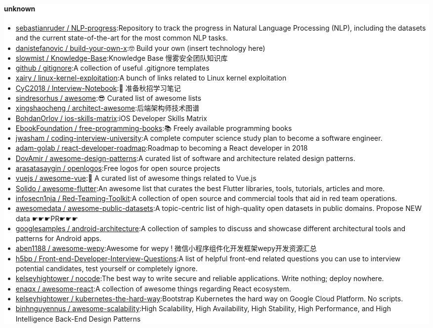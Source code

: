 #### unknown
* [sebastianruder / NLP-progress](https://github.com/sebastianruder/NLP-progress):Repository to track the progress in Natural Language Processing (NLP), including the datasets and the current state-of-the-art for the most common NLP tasks.
* [danistefanovic / build-your-own-x](https://github.com/danistefanovic/build-your-own-x):🤓 Build your own (insert technology here)
* [slowmist / Knowledge-Base](https://github.com/slowmist/Knowledge-Base):Knowledge Base 慢雾安全团队知识库
* [github / gitignore](https://github.com/github/gitignore):A collection of useful .gitignore templates
* [xairy / linux-kernel-exploitation](https://github.com/xairy/linux-kernel-exploitation):A bunch of links related to Linux kernel exploitation
* [CyC2018 / Interview-Notebook](https://github.com/CyC2018/Interview-Notebook):📆 准备秋招学习笔记
* [sindresorhus / awesome](https://github.com/sindresorhus/awesome):😎 Curated list of awesome lists
* [xingshaocheng / architect-awesome](https://github.com/xingshaocheng/architect-awesome):后端架构师技术图谱
* [BohdanOrlov / ios-skills-matrix](https://github.com/BohdanOrlov/ios-skills-matrix):iOS Developer Skills Matrix
* [EbookFoundation / free-programming-books](https://github.com/EbookFoundation/free-programming-books):📚 Freely available programming books
* [jwasham / coding-interview-university](https://github.com/jwasham/coding-interview-university):A complete computer science study plan to become a software engineer.
* [adam-golab / react-developer-roadmap](https://github.com/adam-golab/react-developer-roadmap):Roadmap to becoming a React developer in 2018
* [DovAmir / awesome-design-patterns](https://github.com/DovAmir/awesome-design-patterns):A curated list of software and architecture related design patterns.
* [arasatasaygin / openlogos](https://github.com/arasatasaygin/openlogos):Free logos for open source projects
* [vuejs / awesome-vue](https://github.com/vuejs/awesome-vue):🎉 A curated list of awesome things related to Vue.js
* [Solido / awesome-flutter](https://github.com/Solido/awesome-flutter):An awesome list that curates the best Flutter libraries, tools, tutorials, articles and more.
* [infosecn1nja / Red-Teaming-Toolkit](https://github.com/infosecn1nja/Red-Teaming-Toolkit):A collection of open source and commercial tools that aid in red team operations.
* [awesomedata / awesome-public-datasets](https://github.com/awesomedata/awesome-public-datasets):A topic-centric list of high-quality open datasets in public domains. Propose NEW data ☛☛☛PR☛☛☛
* [googlesamples / android-architecture](https://github.com/googlesamples/android-architecture):A collection of samples to discuss and showcase different architectural tools and patterns for Android apps.
* [aben1188 / awesome-wepy](https://github.com/aben1188/awesome-wepy):Awesome for wepy ! 微信小程序组件化开发框架wepy开发资源汇总
* [h5bp / Front-end-Developer-Interview-Questions](https://github.com/h5bp/Front-end-Developer-Interview-Questions):A list of helpful front-end related questions you can use to interview potential candidates, test yourself or completely ignore.
* [kelseyhightower / nocode](https://github.com/kelseyhightower/nocode):The best way to write secure and reliable applications. Write nothing; deploy nowhere.
* [enaqx / awesome-react](https://github.com/enaqx/awesome-react):A collection of awesome things regarding React ecosystem.
* [kelseyhightower / kubernetes-the-hard-way](https://github.com/kelseyhightower/kubernetes-the-hard-way):Bootstrap Kubernetes the hard way on Google Cloud Platform. No scripts.
* [binhnguyennus / awesome-scalability](https://github.com/binhnguyennus/awesome-scalability):High Scalability, High Availability, High Stability, High Performance, and High Intelligence Back-End Design Patterns
